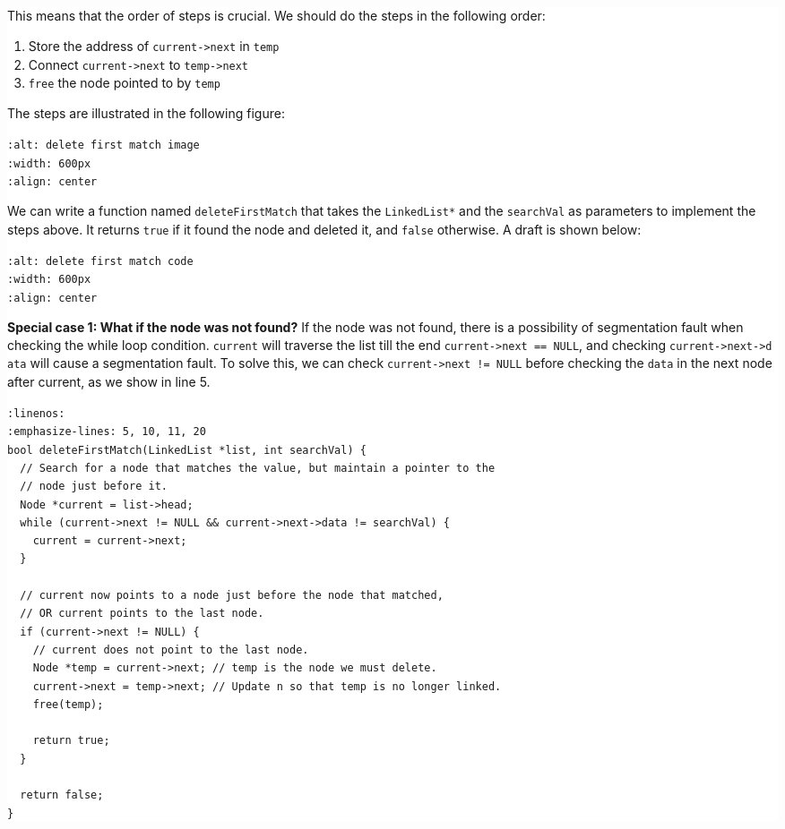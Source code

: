 This means that the order of steps is crucial. We should do the steps in the following order: 
1. Store the address of `current->next` in `temp`
2. Connect `current->next` to `temp->next`
3. `free` the node pointed to by `temp`

The steps are illustrated in the following figure:

```{figure} ./images/deleteFirstMatch-image.png
:alt: delete first match image
:width: 600px
:align: center
```

We can write a function named `deleteFirstMatch` that takes the `LinkedList*` and the `searchVal` as parameters to implement the steps above. It returns `true` if it found the node and deleted it, and `false` otherwise. A draft is shown below:

```{figure} ./images/deleteFirstMatch-code.png
:alt: delete first match code
:width: 600px
:align: center
```

**Special case 1: What if the node was not found?** If the node was not found, there is a possibility of segmentation fault when checking the while loop condition. `current` will traverse the list till the end `current->next == NULL`, and checking `current->next->data` will cause a segmentation fault. To solve this, we can check `current->next != NULL` before checking the `data` in the next node after current, as we show in line $5$.

```{code-block} c
:linenos:
:emphasize-lines: 5, 10, 11, 20
bool deleteFirstMatch(LinkedList *list, int searchVal) {
  // Search for a node that matches the value, but maintain a pointer to the
  // node just before it.
  Node *current = list->head;
  while (current->next != NULL && current->next->data != searchVal) {
    current = current->next;
  }

  // current now points to a node just before the node that matched, 
  // OR current points to the last node.
  if (current->next != NULL) {
    // current does not point to the last node.
    Node *temp = current->next; // temp is the node we must delete.
    current->next = temp->next; // Update n so that temp is no longer linked.
    free(temp);

    return true;
  }

  return false;
}
```
